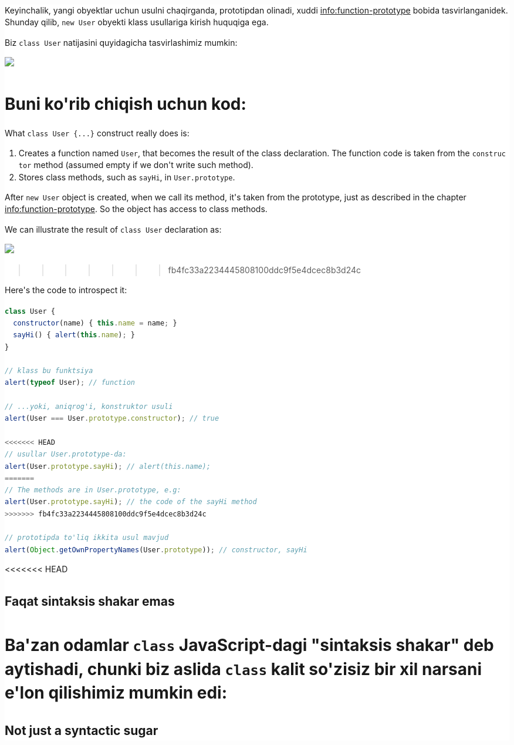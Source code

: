 Keyinchalik, yangi obyektlar uchun usulni chaqirganda, prototipdan olinadi, xuddi <info:function-prototype> bobida tasvirlanganidek. Shunday qilib, `new User` obyekti klass usullariga kirish huquqiga ega.

Biz `class User` natijasini quyidagicha tasvirlashimiz mumkin:

![](class-user.svg)

Buni ko'rib chiqish uchun kod:
=======
What `class User {...}` construct really does is:

1. Creates a function named `User`, that becomes the result of the class declaration. The function code is taken from the `constructor` method (assumed empty if we don't write such method).
2. Stores class methods, such as `sayHi`, in `User.prototype`.

After `new User` object is created, when we call its method, it's taken from the prototype, just as described in the chapter <info:function-prototype>. So the object has access to class methods.

We can illustrate the result of `class User` declaration as:

![](class-user.svg)
>>>>>>> fb4fc33a2234445808100ddc9f5e4dcec8b3d24c

Here's the code to introspect it:

```js run
class User {
  constructor(name) { this.name = name; }
  sayHi() { alert(this.name); }
}

// klass bu funktsiya
alert(typeof User); // function

// ...yoki, aniqrog'i, konstruktor usuli
alert(User === User.prototype.constructor); // true

<<<<<<< HEAD
// usullar User.prototype-da:
alert(User.prototype.sayHi); // alert(this.name);
=======
// The methods are in User.prototype, e.g:
alert(User.prototype.sayHi); // the code of the sayHi method
>>>>>>> fb4fc33a2234445808100ddc9f5e4dcec8b3d24c

// prototipda to'liq ikkita usul mavjud
alert(Object.getOwnPropertyNames(User.prototype)); // constructor, sayHi
```

<<<<<<< HEAD
## Faqat sintaksis shakar emas

Ba'zan odamlar `class` JavaScript-dagi "sintaksis shakar" deb aytishadi, chunki biz aslida `class` kalit so'zisiz bir xil narsani e'lon qilishimiz mumkin edi:
=======
## Not just a syntactic sugar
